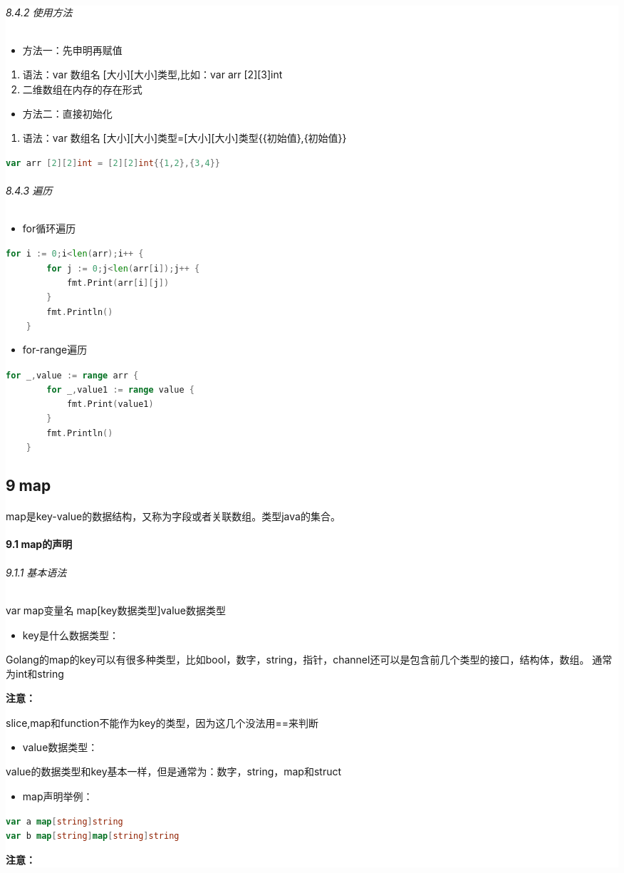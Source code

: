###### 8.4.2 使用方法

- 方法一：先申明再赋值
1) 语法：var 数组名 [大小][大小]类型,比如：var arr [2][3]int
2) 二维数组在内存的存在形式

- 方法二：直接初始化
1) 语法：var 数组名 [大小][大小]类型=[大小][大小]类型{{初始值},{初始值}}
```go
var arr [2][2]int = [2][2]int{{1,2},{3,4}}
```
###### 8.4.3 遍历

- for循环遍历
```go
for i := 0;i<len(arr);i++ {
		for j := 0;j<len(arr[i]);j++ {
			fmt.Print(arr[i][j])
		}
		fmt.Println()
	}
```

- for-range遍历
````go
for _,value := range arr {
		for _,value1 := range value {
			fmt.Print(value1)
		}
		fmt.Println()
	}
````

## 9 map
map是key-value的数据结构，又称为字段或者关联数组。类型java的集合。

#### 9.1 map的声明
###### 9.1.1 基本语法

var map变量名 map[key数据类型]value数据类型

- key是什么数据类型：

Golang的map的key可以有很多种类型，比如bool，数字，string，指针，channel还可以是包含前几个类型的接口，结构体，数组。
通常为int和string

**注意：**

slice,map和function不能作为key的类型，因为这几个没法用==来判断

- value数据类型：

value的数据类型和key基本一样，但是通常为：数字，string，map和struct

- map声明举例：

```go
var a map[string]string
var b map[string]map[string]string
```
**注意：**
